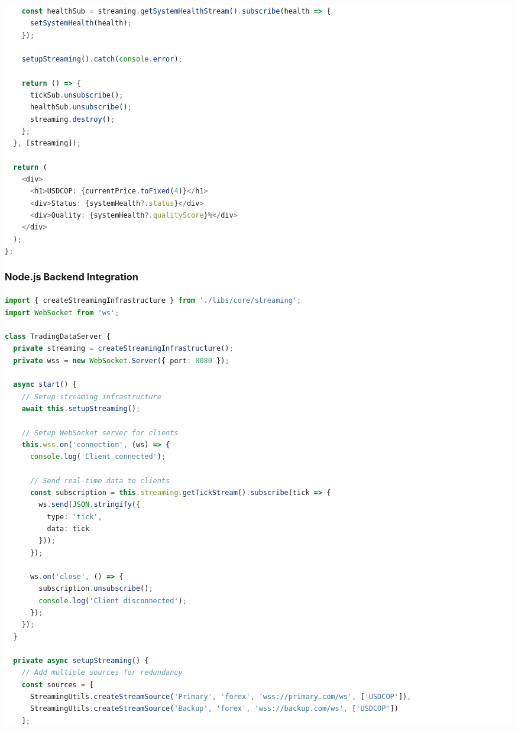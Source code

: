 ```typescript
    const healthSub = streaming.getSystemHealthStream().subscribe(health => {
      setSystemHealth(health);
    });

    setupStreaming().catch(console.error);

    return () => {
      tickSub.unsubscribe();
      healthSub.unsubscribe();
      streaming.destroy();
    };
  }, [streaming]);

  return (
    <div>
      <h1>USDCOP: {currentPrice.toFixed(4)}</h1>
      <div>Status: {systemHealth?.status}</div>
      <div>Quality: {systemHealth?.qualityScore}%</div>
    </div>
  );
};
```

### Node.js Backend Integration

```typescript
import { createStreamingInfrastructure } from './libs/core/streaming';
import WebSocket from 'ws';

class TradingDataServer {
  private streaming = createStreamingInfrastructure();
  private wss = new WebSocket.Server({ port: 8080 });

  async start() {
    // Setup streaming infrastructure
    await this.setupStreaming();

    // Setup WebSocket server for clients
    this.wss.on('connection', (ws) => {
      console.log('Client connected');

      // Send real-time data to clients
      const subscription = this.streaming.getTickStream().subscribe(tick => {
        ws.send(JSON.stringify({
          type: 'tick',
          data: tick
        }));
      });

      ws.on('close', () => {
        subscription.unsubscribe();
        console.log('Client disconnected');
      });
    });
  }

  private async setupStreaming() {
    // Add multiple sources for redundancy
    const sources = [
      StreamingUtils.createStreamSource('Primary', 'forex', 'wss://primary.com/ws', ['USDCOP']),
      StreamingUtils.createStreamSource('Backup', 'forex', 'wss://backup.com/ws', ['USDCOP'])
    ];

```